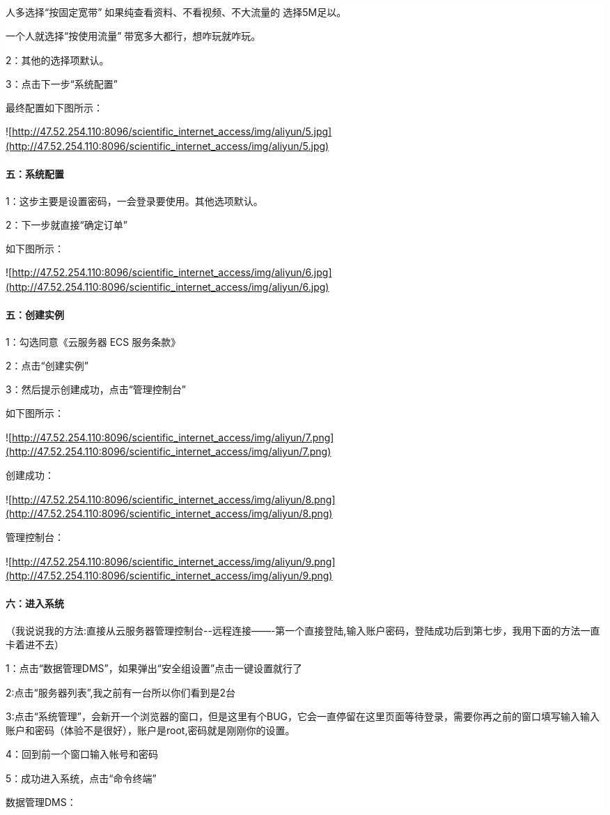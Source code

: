 人多选择“按固定宽带” 如果纯查看资料、不看视频、不大流量的 选择5M足以。 

一个人就选择“按使用流量” 带宽多大都行，想咋玩就咋玩。

2：其他的选择项默认。

3：点击下一步“系统配置”

最终配置如下图所示：

![http://47.52.254.110:8096/scientific_internet_access/img/aliyun/5.jpg](http://47.52.254.110:8096/scientific_internet_access/img/aliyun/5.jpg)


#### 五：系统配置

1：这步主要是设置密码，一会登录要使用。其他选项默认。

2：下一步就直接“确定订单”

如下图所示：

![http://47.52.254.110:8096/scientific_internet_access/img/aliyun/6.jpg](http://47.52.254.110:8096/scientific_internet_access/img/aliyun/6.jpg)


#### 五：创建实例

1：勾选同意《云服务器 ECS 服务条款》

2：点击“创建实例”

3：然后提示创建成功，点击“管理控制台”

如下图所示：

![http://47.52.254.110:8096/scientific_internet_access/img/aliyun/7.png](http://47.52.254.110:8096/scientific_internet_access/img/aliyun/7.png)


创建成功：

![http://47.52.254.110:8096/scientific_internet_access/img/aliyun/8.png](http://47.52.254.110:8096/scientific_internet_access/img/aliyun/8.png)


管理控制台：

![http://47.52.254.110:8096/scientific_internet_access/img/aliyun/9.png](http://47.52.254.110:8096/scientific_internet_access/img/aliyun/9.png)


#### 六：进入系统
（我说说我的方法:直接从云服务器管理控制台--远程连接——-第一个直接登陆,输入账户密码，登陆成功后到第七步，我用下面的方法一直卡着进不去）

1：点击“数据管理DMS”，如果弹出“安全组设置”点击一键设置就行了

2:点击“服务器列表”,我之前有一台所以你们看到是2台

3:点击“系统管理”，会新开一个浏览器的窗口，但是这里有个BUG，它会一直停留在这里页面等待登录，需要你再之前的窗口填写输入输入账户和密码（体验不是很好），账户是root,密码就是刚刚你的设置。

4：回到前一个窗口输入帐号和密码

5：成功进入系统，点击“命令终端”

数据管理DMS：
